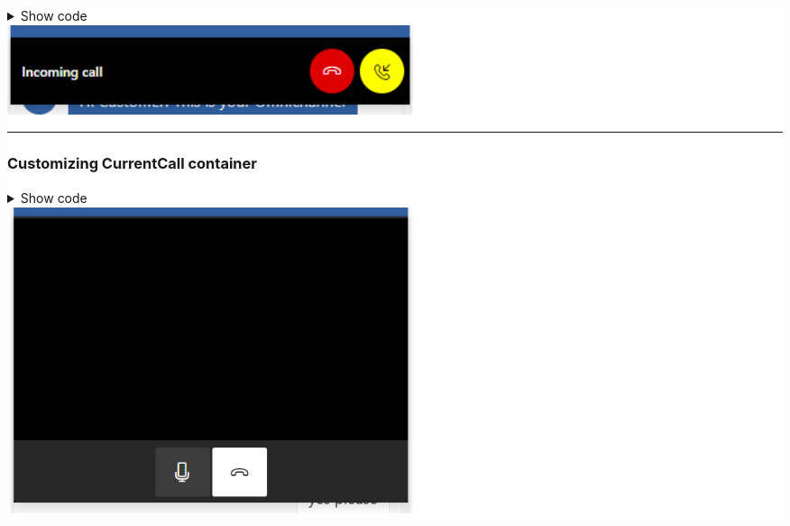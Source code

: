 <details><summary>Show code</summary></details>

<img src="../.attachments/customizations-calling-incoming-call-customization.png" width="450">

---------------------------------

### Customizing CurrentCall container

<details><summary>Show code</summary></details>

<img src="../.attachments/customizations-calling-current-call-customization.png" width="450">